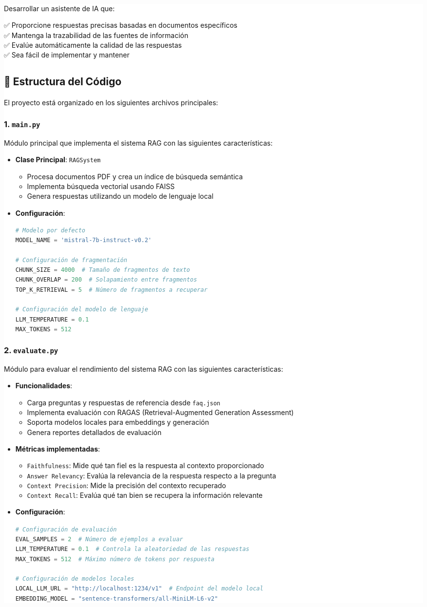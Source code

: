 Desarrollar un asistente de IA que:

✅ Proporcione respuestas precisas basadas en documentos específicos  
✅ Mantenga la trazabilidad de las fuentes de información  
✅ Evalúe automáticamente la calidad de las respuestas  
✅ Sea fácil de implementar y mantener

## 📂 Estructura del Código

El proyecto está organizado en los siguientes archivos principales:

### 1. `main.py`
Módulo principal que implementa el sistema RAG con las siguientes características:

- **Clase Principal**: `RAGSystem`
  - Procesa documentos PDF y crea un índice de búsqueda semántica
  - Implementa búsqueda vectorial usando FAISS
  - Genera respuestas utilizando un modelo de lenguaje local

- **Configuración**:
  ```python
  # Modelo por defecto
  MODEL_NAME = 'mistral-7b-instruct-v0.2'
  
  # Configuración de fragmentación
  CHUNK_SIZE = 4000  # Tamaño de fragmentos de texto
  CHUNK_OVERLAP = 200  # Solapamiento entre fragmentos
  TOP_K_RETRIEVAL = 5  # Número de fragmentos a recuperar
  
  # Configuración del modelo de lenguaje
  LLM_TEMPERATURE = 0.1
  MAX_TOKENS = 512
  ```

### 2. `evaluate.py`
Módulo para evaluar el rendimiento del sistema RAG con las siguientes características:

- **Funcionalidades**:
  - Carga preguntas y respuestas de referencia desde `faq.json`
  - Implementa evaluación con RAGAS (Retrieval-Augmented Generation Assessment)
  - Soporta modelos locales para embeddings y generación
  - Genera reportes detallados de evaluación

- **Métricas implementadas**:
  - `Faithfulness`: Mide qué tan fiel es la respuesta al contexto proporcionado
  - `Answer Relevancy`: Evalúa la relevancia de la respuesta respecto a la pregunta
  - `Context Precision`: Mide la precisión del contexto recuperado
  - `Context Recall`: Evalúa qué tan bien se recupera la información relevante

- **Configuración**:
  ```python
  # Configuración de evaluación
  EVAL_SAMPLES = 2  # Número de ejemplos a evaluar
  LLM_TEMPERATURE = 0.1  # Controla la aleatoriedad de las respuestas
  MAX_TOKENS = 512  # Máximo número de tokens por respuesta
  
  # Configuración de modelos locales
  LOCAL_LLM_URL = "http://localhost:1234/v1"  # Endpoint del modelo local
  EMBEDDING_MODEL = "sentence-transformers/all-MiniLM-L6-v2"
  ```
